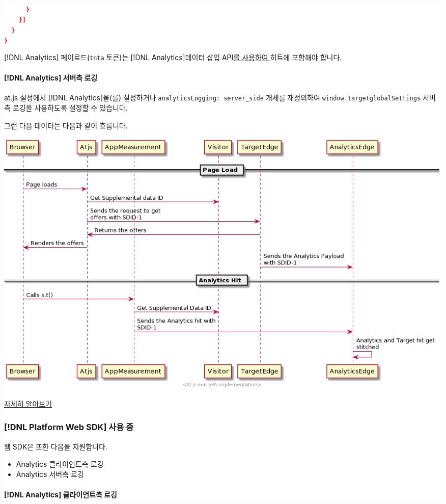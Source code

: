 ```json
      }
    }]
  }
}
```

[!DNL Analytics] 페이로드(`tnta` 토큰)는 [!DNL Analytics]데이터 삽입 API[를 사용하여 ](https://github.com/AdobeDocs/analytics-1.4-apis/blob/master/docs/data-insertion-api/index.md) 히트에 포함해야 합니다.

#### [!DNL Analytics] 서버측 로깅

at.js 설정에서 [!DNL Analytics]을(를) 설정하거나 `analyticsLogging: server_side` 개체를 재정의하여 `window.targetglobalSettings` 서버측 로깅을 사용하도록 설정할 수 있습니다.

그런 다음 데이터는 다음과 같이 흐릅니다.

![Analytics 서버측 로깅 워크플로를 보여 주는 다이어그램](/help/dev/implement/client-side/aep-web-sdk/assets/a4t-server-side-atjs.png)

[자세히 알아보기](https://experienceleague.adobe.com/docs/target/using/integrate/a4t/a4timplementation.html?lang=ko)

### [!DNL Platform Web SDK] 사용 중

웹 SDK은 또한 다음을 지원합니다.

* Analytics 클라이언트측 로깅
* Analytics 서버측 로깅

#### [!DNL Analytics] 클라이언트측 로깅
